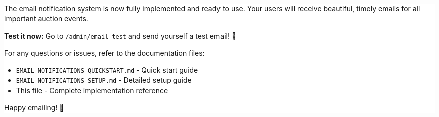 The email notification system is now fully implemented and ready to use. Your users will receive beautiful, timely emails for all important auction events.

**Test it now:** Go to `/admin/email-test` and send yourself a test email! 📧

For any questions or issues, refer to the documentation files:
- `EMAIL_NOTIFICATIONS_QUICKSTART.md` - Quick start guide
- `EMAIL_NOTIFICATIONS_SETUP.md` - Detailed setup guide
- This file - Complete implementation reference

Happy emailing! 🚀

